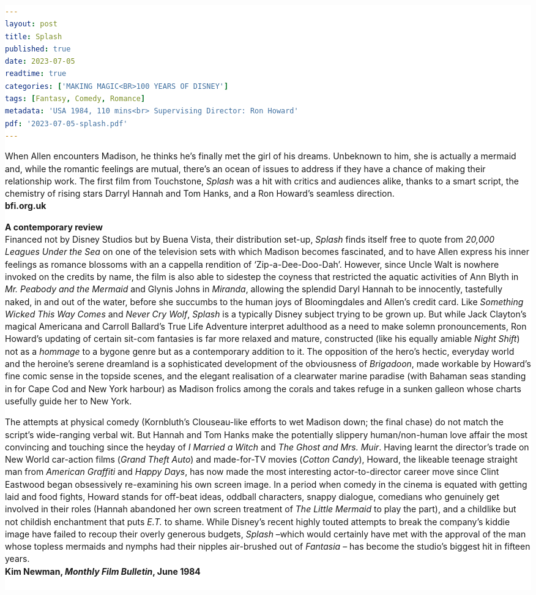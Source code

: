 ```yaml
---
layout: post
title: Splash
published: true
date: 2023-07-05
readtime: true
categories: ['MAKING MAGIC<BR>100 YEARS OF DISNEY']
tags: [Fantasy, Comedy, Romance]
metadata: 'USA 1984, 110 mins<br> Supervising Director: Ron Howard'
pdf: '2023-07-05-splash.pdf'
---
```


When Allen encounters Madison, he thinks he’s finally met the girl of his dreams. Unbeknown to him, she is actually a mermaid and, while the romantic feelings are mutual, there’s an ocean of issues to address if they have a chance of making their relationship work. The first film from Touchstone, _Splash_ was a hit with critics and audiences alike, thanks to a smart script, the chemistry of rising stars Darryl Hannah and Tom Hanks, and a Ron Howard’s seamless direction.  
**bfi.org.uk**  

**A contemporary review**  
Financed not by Disney Studios but by Buena Vista, their distribution set-up, _Splash_ finds itself free to quote from _20,000 Leagues Under the Sea_ on one of the television sets with which Madison becomes fascinated, and to have Allen express his inner feelings as romance blossoms with an a cappella rendition of ‘Zip-a-Dee-Doo-Dah’. However, since Uncle Walt is nowhere invoked on the credits by name, the film is also able to sidestep the coyness that restricted the aquatic activities of Ann Blyth in _Mr. Peabody and the Mermaid_ and Glynis Johns in _Miranda_, allowing the splendid Daryl Hannah to be innocently, tastefully naked, in and out of the water, before she succumbs to the human joys of Bloomingdales and Allen’s credit card. Like _Something Wicked This Way Comes_ and _Never Cry Wolf_, _Splash_ is a typically Disney subject trying to be grown up. But while Jack Clayton’s magical Americana and Carroll Ballard’s True Life Adventure interpret adulthood as a need to make solemn pronouncements, Ron Howard’s updating of certain sit-com fantasies is far more relaxed and mature, constructed (like his equally amiable _Night Shift_) not as a _hommage_ to a bygone genre but as a contemporary addition to it. The opposition of the hero’s hectic, everyday world and the heroine’s serene dreamland is a sophisticated development of the obviousness of _Brigadoon_, made workable by Howard’s fine comic sense in the topside scenes, and the elegant realisation of a clearwater marine paradise (with Bahaman seas standing in for Cape Cod and New York harbour) as Madison frolics among the corals and takes refuge in a sunken galleon whose charts usefully guide her to New York.

The attempts at physical comedy (Kornbluth’s Clouseau-like efforts to wet Madison down; the final chase) do not match the script’s wide-ranging verbal wit. But Hannah and Tom Hanks make the potentially slippery human/non-human love affair the most convincing and touching since the heyday of _I Married a Witch_ and _The Ghost and Mrs. Muir_. Having learnt the director’s trade on New World car-action films (_Grand Theft Auto_) and made-for-TV movies (_Cotton Candy_), Howard, the likeable teenage straight man from _American Graffiti_ and _Happy Days_, has now made the most interesting actor-to-director career move since Clint Eastwood began obsessively re-examining his own screen image. In a period when comedy in the cinema is equated with getting laid and food fights, Howard stands for off-beat ideas, oddball characters, snappy dialogue, comedians who genuinely get involved in their roles (Hannah abandoned her own screen treatment of _The Little Mermaid_ to play the part), and a childlike but not childish enchantment that puts _E.T._ to shame. While Disney’s recent highly touted attempts to break the company’s kiddie image have failed to recoup their overly generous budgets, _Splash_ –which would certainly have met with the approval of the man whose topless mermaids and nymphs had their nipples air-brushed out of _Fantasia_ – has become the studio’s biggest hit in fifteen years.  
**Kim Newman, _Monthly Film Bulletin_, June 1984**  
<br>
